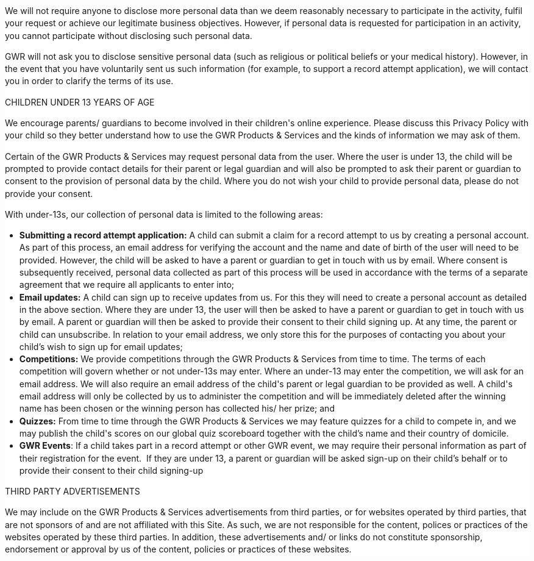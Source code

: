 We will not require anyone to disclose more personal data than we deem reasonably necessary to participate in the activity, fulfil your request or achieve our legitimate business objectives. However, if personal data is requested for participation in an activity, you cannot participate without disclosing such personal data. 

GWR will not ask you to disclose sensitive personal data (such as religious or political beliefs or your medical history). However, in the event that you have voluntarily sent us such information (for example, to support a record attempt application), we will contact you in order to clarify the terms of its use. 

CHILDREN UNDER 13 YEARS OF AGE 

We encourage parents/ guardians to become involved in their children's online experience. Please discuss this Privacy Policy with your child so they better understand how to use the GWR Products & Services and the kinds of information we may ask of them. 

Certain of the GWR Products & Services may request personal data from the user. Where the user is under 13, the child will be prompted to provide contact details for their parent or legal guardian and will also be prompted to ask their parent or guardian to consent to the provision of personal data by the child. Where you do not wish your child to provide personal data, please do not provide your consent. 

With under-13s, our collection of personal data is limited to the following areas:

* **Submitting a record attempt application:** A child can submit a claim for a record attempt to us by creating a personal account. As part of this process, an email address for verifying the account and the name and date of birth of the user will need to be provided. However, the child will be asked to have a parent or guardian to get in touch with us by email. Where consent is subsequently received, personal data collected as part of this process will be used in accordance with the terms of a separate agreement that we require all applicants to enter into;
* **Email updates:** A child can sign up to receive updates from us. For this they will need to create a personal account as detailed in the above section. Where they are under 13, the user will then be asked to have a parent or guardian to get in touch with us by email. A parent or guardian will then be asked to provide their consent to their child signing up. At any time, the parent or child can unsubscribe. In relation to your email address, we only store this for the purposes of contacting you about your child’s wish to sign up for email updates;
* **Competitions:** We provide competitions through the GWR Products & Services from time to time. The terms of each competition will govern whether or not under-13s may enter. Where an under-13 may enter the competition, we will ask for an email address. We will also require an email address of the child's parent or legal guardian to be provided as well. A child's email address will only be collected by us to administer the competition and will be immediately deleted after the winning name has been chosen or the winning person has collected his/ her prize; and
* **Quizzes:** From time to time through the GWR Products & Services we may feature quizzes for a child to compete in, and we may publish the child's scores on our global quiz scoreboard together with the child’s name and their country of domicile.
* **GWR Events**: If a child takes part in a record attempt or other GWR event, we may require their personal information as part of their registration for the event.  If they are under 13, a parent or guardian will be asked sign-up on their child’s behalf or to provide their consent to their child signing-up

THIRD PARTY ADVERTISEMENTS 

We may include on the GWR Products & Services advertisements from third parties, or for websites operated by third parties, that are not sponsors of and are not affiliated with this Site. As such, we are not responsible for the content, polices or practices of the websites operated by these third parties. In addition, these advertisements and/ or links do not constitute sponsorship, endorsement or approval by us of the content, policies or practices of these websites. 
